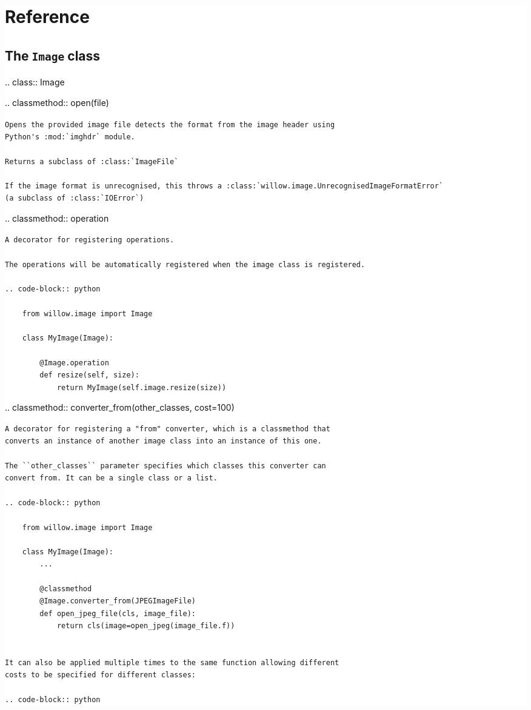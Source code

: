 # Reference

## The ``Image`` class

.. class:: Image

.. classmethod:: open(file)

    Opens the provided image file detects the format from the image header using
    Python's :mod:`imghdr` module.

    Returns a subclass of :class:`ImageFile`

    If the image format is unrecognised, this throws a :class:`willow.image.UnrecognisedImageFormatError`
    (a subclass of :class:`IOError`)

.. classmethod:: operation

    A decorator for registering operations.

    The operations will be automatically registered when the image class is registered.

    .. code-block:: python

        from willow.image import Image

        class MyImage(Image):

            @Image.operation
            def resize(self, size):
                return MyImage(self.image.resize(size))

.. classmethod:: converter_from(other_classes, cost=100)

    A decorator for registering a "from" converter, which is a classmethod that
    converts an instance of another image class into an instance of this one.

    The ``other_classes`` parameter specifies which classes this converter can
    convert from. It can be a single class or a list.

    .. code-block:: python

        from willow.image import Image

        class MyImage(Image):
            ...

            @classmethod
            @Image.converter_from(JPEGImageFile)
            def open_jpeg_file(cls, image_file):
                return cls(image=open_jpeg(image_file.f))


    It can also be applied multiple times to the same function allowing different
    costs to be specified for different classes:

    .. code-block:: python
